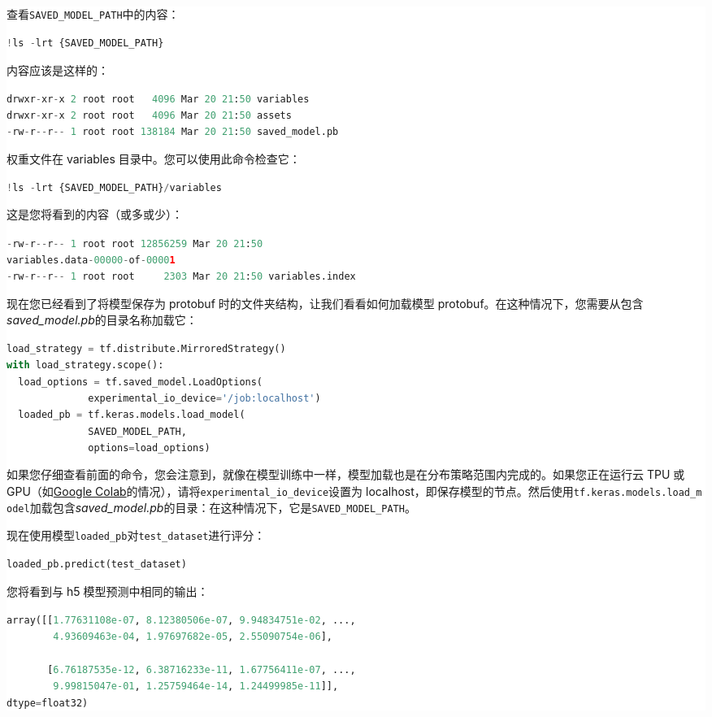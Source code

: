 查看`SAVED_MODEL_PATH`中的内容：

```py
!ls -lrt {SAVED_MODEL_PATH}
```

内容应该是这样的：

```py
drwxr-xr-x 2 root root   4096 Mar 20 21:50 variables
drwxr-xr-x 2 root root   4096 Mar 20 21:50 assets
-rw-r--r-- 1 root root 138184 Mar 20 21:50 saved_model.pb
```

权重文件在 variables 目录中。您可以使用此命令检查它：

```py
!ls -lrt {SAVED_MODEL_PATH}/variables
```

这是您将看到的内容（或多或少）：

```py
-rw-r--r-- 1 root root 12856259 Mar 20 21:50 
variables.data-00000-of-00001
-rw-r--r-- 1 root root     2303 Mar 20 21:50 variables.index
```

现在您已经看到了将模型保存为 protobuf 时的文件夹结构，让我们看看如何加载模型 protobuf。在这种情况下，您需要从包含*saved_model.pb*的目录名称加载它：

```py
load_strategy = tf.distribute.MirroredStrategy()
with load_strategy.scope():
  load_options = tf.saved_model.LoadOptions(
              experimental_io_device='/job:localhost')
  loaded_pb = tf.keras.models.load_model(
              SAVED_MODEL_PATH, 
              options=load_options)
```

如果您仔细查看前面的命令，您会注意到，就像在模型训练中一样，模型加载也是在分布策略范围内完成的。如果您正在运行云 TPU 或 GPU（如[Google Colab](https://oreil.ly/ZBYwr)的情况），请将`experimental_io_device`设置为 localhost，即保存模型的节点。然后使用`tf.keras.models.load_model`加载包含*saved_model.pb*的目录：在这种情况下，它是`SAVED_MODEL_PATH`。

现在使用模型`loaded_pb`对`test_dataset`进行评分：

```py
loaded_pb.predict(test_dataset)
```

您将看到与 h5 模型预测中相同的输出：

```py
array([[1.77631108e-07, 8.12380506e-07, 9.94834751e-02, ...,
        4.93609463e-04, 1.97697682e-05, 2.55090754e-06],

       [6.76187535e-12, 6.38716233e-11, 1.67756411e-07, ...,
        9.99815047e-01, 1.25759464e-14, 1.24499985e-11]], 
dtype=float32)
```
